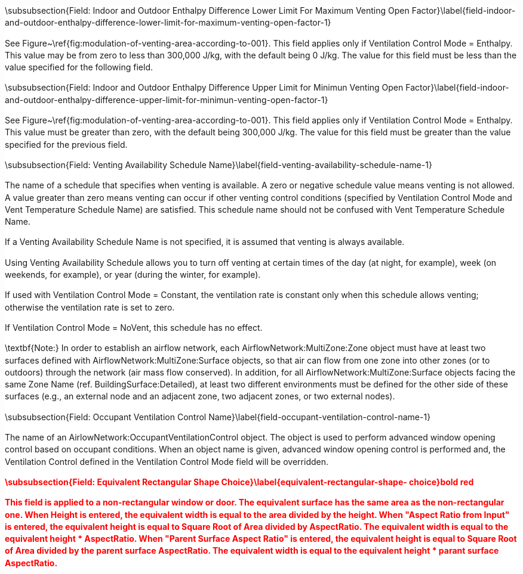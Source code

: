 \subsubsection{Field: Indoor and Outdoor Enthalpy Difference Lower Limit For Maximum Venting Open Factor}\label{field-indoor-and-outdoor-enthalpy-difference-lower-limit-for-maximum-venting-open-factor-1}

See Figure~\ref{fig:modulation-of-venting-area-according-to-001}. This field applies only if Ventilation Control Mode = Enthalpy. This value may be from zero to less than 300,000 J/kg, with the default being 0 J/kg. The value for this field must be less than the value specified for the following field.

\subsubsection{Field: Indoor and Outdoor Enthalpy Difference Upper Limit for Minimun Venting Open Factor}\label{field-indoor-and-outdoor-enthalpy-difference-upper-limit-for-minimun-venting-open-factor-1}

See Figure~\ref{fig:modulation-of-venting-area-according-to-001}. This field applies only if Ventilation Control Mode = Enthalpy. This value must be greater than zero, with the default being 300,000 J/kg. The value for this field must be greater than the value specified for the previous field.

\subsubsection{Field: Venting Availability Schedule Name}\label{field-venting-availability-schedule-name-1}

The name of a schedule that specifies when venting is available. A zero or negative schedule value means venting is not allowed. A value greater than zero means venting can occur if other venting control conditions (specified by Ventilation Control Mode and Vent Temperature Schedule Name) are satisfied. This schedule name should not be confused with Vent Temperature Schedule Name.

If a Venting Availability Schedule Name is not specified, it is assumed that venting is always available.

Using Venting Availability Schedule allows you to turn off venting at certain times of the day (at night, for example), week (on weekends, for example), or year (during the winter, for example).

If used with Ventilation Control Mode = Constant, the ventilation rate is constant only when this schedule allows venting; otherwise the ventilation rate is set to zero.

If Ventilation Control Mode = NoVent, this schedule has no effect.

\textbf{Note:} In order to establish an airflow network, each AirflowNetwork:MultiZone:Zone object must have at least two surfaces defined with AirflowNetwork:MultiZone:Surface objects, so that air can flow from one zone into other zones (or to outdoors) through the network (air mass flow conserved). In addition, for all AirflowNetwork:MultiZone:Surface objects facing the same Zone Name (ref. BuildingSurface:Detailed), at least two different environments must be defined for the other side of these surfaces (e.g., an external node and an adjacent zone, two adjacent zones, or two external nodes).

\subsubsection{Field: Occupant Ventilation Control Name}\label{field-occupant-ventilation-control-name-1}

The name of an AirlowNetwork:OccupantVentilationControl object. The object is used to perform advanced window opening control based on occupant conditions. When an object name is given, advanced window opening control is performed and, the Ventilation Control defined in the Ventilation Control Mode field will be overridden.

**<span style="color:red;">
\subsubsection{Field: Equivalent Rectangular Shape Choice}\label{equivalent-rectangular-shape- choice}bold red</span>**

**<span style="color:red;">
This field is applied to a non-rectangular window or door. The equivalent surface has the same area as the non-rectangular one. When Height is entered, the equivalent width is equal to the area divided by the height. When "Aspect Ratio from Input" is entered, the equivalent height is equal to Square Root of Area divided by AspectRatio. The equivalent width is equal to the equivalent height * AspectRatio. When "Parent Surface Aspect Ratio" is entered, the equivalent height is equal to Square Root of Area divided by the parent surface AspectRatio. The equivalent width is equal to the equivalent height * parant surface AspectRatio. </span>**
   